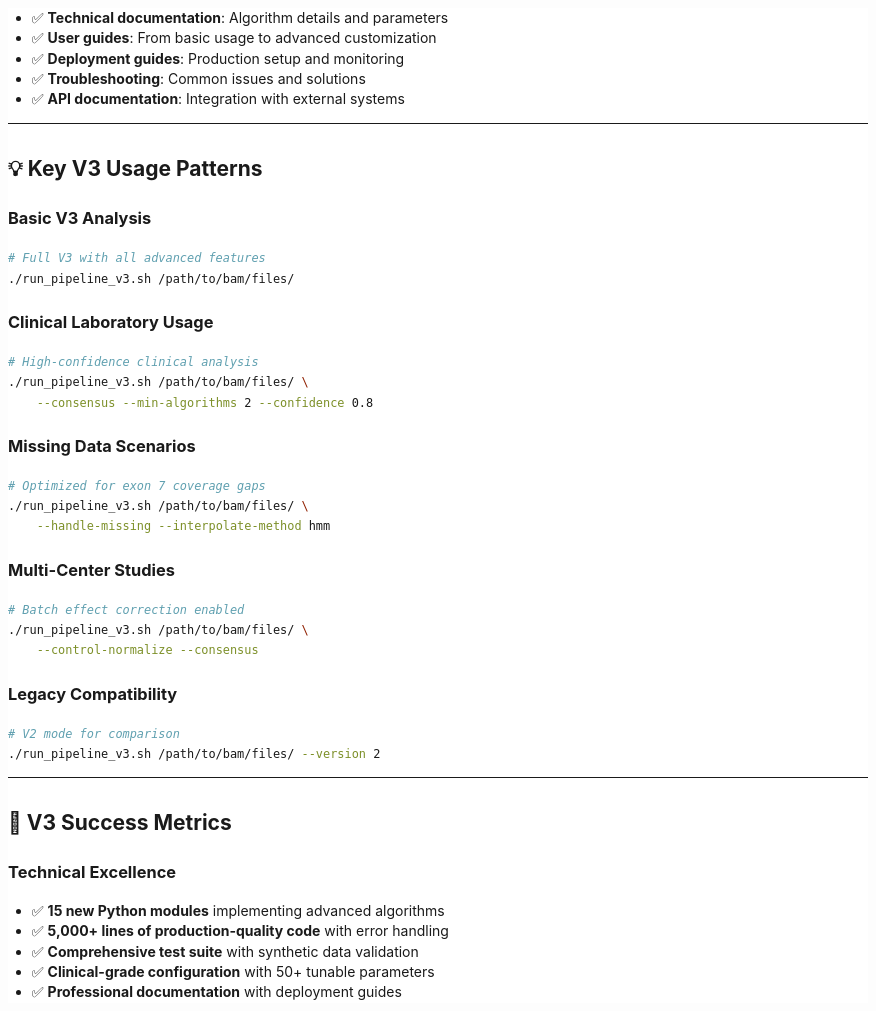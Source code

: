 - ✅ **Technical documentation**: Algorithm details and parameters
- ✅ **User guides**: From basic usage to advanced customization  
- ✅ **Deployment guides**: Production setup and monitoring
- ✅ **Troubleshooting**: Common issues and solutions
- ✅ **API documentation**: Integration with external systems

---

## 💡 **Key V3 Usage Patterns**

### **Basic V3 Analysis**
```bash
# Full V3 with all advanced features
./run_pipeline_v3.sh /path/to/bam/files/
```

### **Clinical Laboratory Usage**
```bash
# High-confidence clinical analysis
./run_pipeline_v3.sh /path/to/bam/files/ \
    --consensus --min-algorithms 2 --confidence 0.8
```

### **Missing Data Scenarios**
```bash
# Optimized for exon 7 coverage gaps
./run_pipeline_v3.sh /path/to/bam/files/ \
    --handle-missing --interpolate-method hmm
```

### **Multi-Center Studies**
```bash
# Batch effect correction enabled
./run_pipeline_v3.sh /path/to/bam/files/ \
    --control-normalize --consensus
```

### **Legacy Compatibility**
```bash
# V2 mode for comparison
./run_pipeline_v3.sh /path/to/bam/files/ --version 2
```

---

## 🎉 **V3 Success Metrics**

### **Technical Excellence**
- ✅ **15 new Python modules** implementing advanced algorithms
- ✅ **5,000+ lines of production-quality code** with error handling
- ✅ **Comprehensive test suite** with synthetic data validation
- ✅ **Clinical-grade configuration** with 50+ tunable parameters
- ✅ **Professional documentation** with deployment guides
